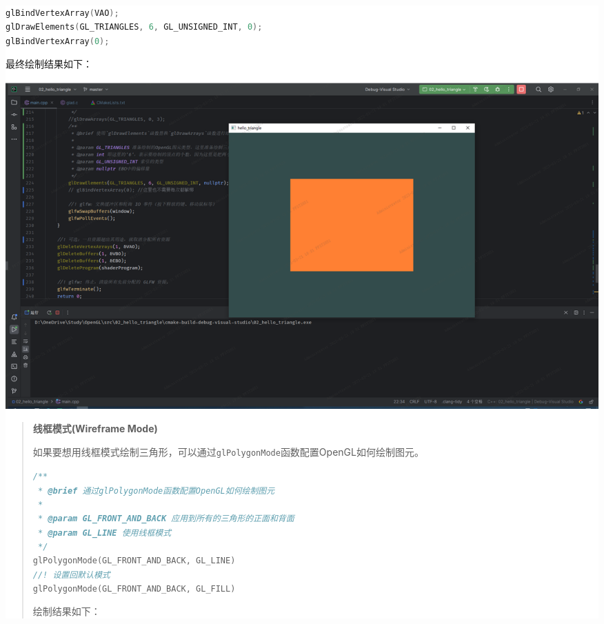 ```c++
glBindVertexArray(VAO);
glDrawElements(GL_TRIANGLES, 6, GL_UNSIGNED_INT, 0);
glBindVertexArray(0);
```

最终绘制结果如下：

![image-20230321190114700](imgs/image-20230321190114700.png)



> **线框模式(Wireframe Mode)**
>
> 如果要想用线框模式绘制三角形，可以通过`glPolygonMode`函数配置OpenGL如何绘制图元。
>
> ```c++
> /**
>  * @brief 通过glPolygonMode函数配置OpenGL如何绘制图元
>  *
>  * @param GL_FRONT_AND_BACK 应用到所有的三角形的正面和背面
>  * @param GL_LINE 使用线框模式
>  */
> glPolygonMode(GL_FRONT_AND_BACK, GL_LINE)
> //! 设置回默认模式
> glPolygonMode(GL_FRONT_AND_BACK, GL_FILL)
> ```
>
> 绘制结果如下：
>